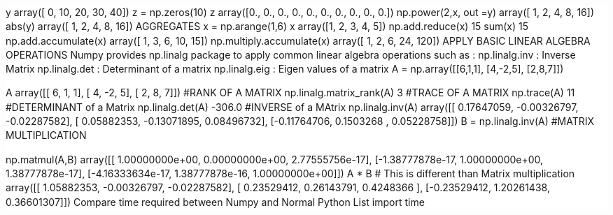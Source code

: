 y
array([ 0, 10, 20, 30, 40])
z = np.zeros(10)
z
array([0., 0., 0., 0., 0., 0., 0., 0., 0., 0.])
np.power(2,x, out =y)
array([ 1,  2,  4,  8, 16])
abs(y)
array([ 1,  2,  4,  8, 16])
AGGREGATES
x = np.arange(1,6)
x
array([1, 2, 3, 4, 5])
np.add.reduce(x)
15
sum(x)
15
np.add.accumulate(x)
array([ 1,  3,  6, 10, 15])
np.multiply.accumulate(x)
array([  1,   2,   6,  24, 120])
APPLY BASIC LINEAR ALGEBRA OPERATIONS
Numpy provides np.linalg package to apply common linear algebra operations such as :
np.linalg.inv : Inverse Matrix
np.linalg.det : Determinant of a matrix
np.linalg.eig : Eigen values of a matrix
A = np.array([[6,1,1],
              [4,-2,5],
              [2,8,7]])

A
array([[ 6,  1,  1],
       [ 4, -2,  5],
       [ 2,  8,  7]])
#RANK OF A MATRIX
np.linalg.matrix_rank(A)
3
#TRACE OF A MATRIX
np.trace(A)
11
#DETERMINANT of a Matrix
np.linalg.det(A)
-306.0
#INVERSE of a MAtrix
np.linalg.inv(A)
array([[ 0.17647059, -0.00326797, -0.02287582],
       [ 0.05882353, -0.13071895,  0.08496732],
       [-0.11764706,  0.1503268 ,  0.05228758]])
B = np.linalg.inv(A)
#MATRIX MULTIPLICATION

np.matmul(A,B)
array([[ 1.00000000e+00,  0.00000000e+00,  2.77555756e-17],
       [-1.38777878e-17,  1.00000000e+00,  1.38777878e-17],
       [-4.16333634e-17,  1.38777878e-16,  1.00000000e+00]])
A * B # This is different than Matrix multiplication
array([[ 1.05882353, -0.00326797, -0.02287582],
       [ 0.23529412,  0.26143791,  0.4248366 ],
       [-0.23529412,  1.20261438,  0.36601307]])
Compare time required between Numpy and Normal Python List
import time 
